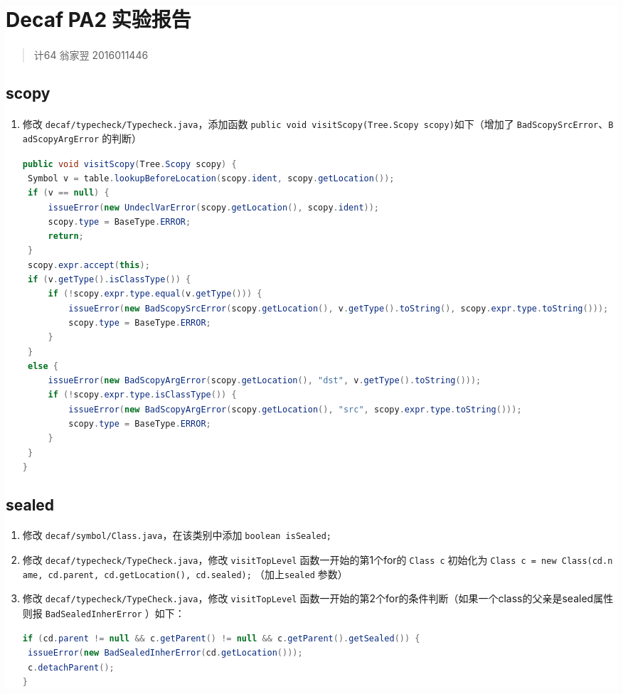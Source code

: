 # Decaf PA2 实验报告

> 计64 翁家翌 2016011446



## scopy

1. 修改 `decaf/typecheck/Typecheck.java`，添加函数 `public void visitScopy(Tree.Scopy scopy)`如下（增加了 `BadScopySrcError`、`BadScopyArgError` 的判断）

   ```java
   public void visitScopy(Tree.Scopy scopy) {
   	Symbol v = table.lookupBeforeLocation(scopy.ident, scopy.getLocation());
   	if (v == null) {
   		issueError(new UndeclVarError(scopy.getLocation(), scopy.ident));
   		scopy.type = BaseType.ERROR;
   		return;
   	}
   	scopy.expr.accept(this);
   	if (v.getType().isClassType()) {
   		if (!scopy.expr.type.equal(v.getType())) {
   			issueError(new BadScopySrcError(scopy.getLocation(), v.getType().toString(), scopy.expr.type.toString()));
   			scopy.type = BaseType.ERROR;
   		}
   	}
   	else {
   		issueError(new BadScopyArgError(scopy.getLocation(), "dst", v.getType().toString()));
   		if (!scopy.expr.type.isClassType()) {
   			issueError(new BadScopyArgError(scopy.getLocation(), "src", scopy.expr.type.toString()));
   			scopy.type = BaseType.ERROR;
   		}
   	}
   }
   ```


## sealed

1. 修改 `decaf/symbol/Class.java`，在该类别中添加 `boolean isSealed;`

2. 修改 `decaf/typecheck/TypeCheck.java`，修改 `visitTopLevel` 函数一开始的第1个for的 `Class c` 初始化为 `Class c = new Class(cd.name, cd.parent, cd.getLocation(), cd.sealed);` （加上`sealed` 参数）

3. 修改 `decaf/typecheck/TypeCheck.java`，修改 `visitTopLevel` 函数一开始的第2个for的条件判断（如果一个class的父亲是sealed属性则报 `BadSealedInherError` ）如下：

   ```java
   if (cd.parent != null && c.getParent() != null && c.getParent().getSealed()) {
   	issueError(new BadSealedInherError(cd.getLocation()));
   	c.detachParent();
   }
   ```
